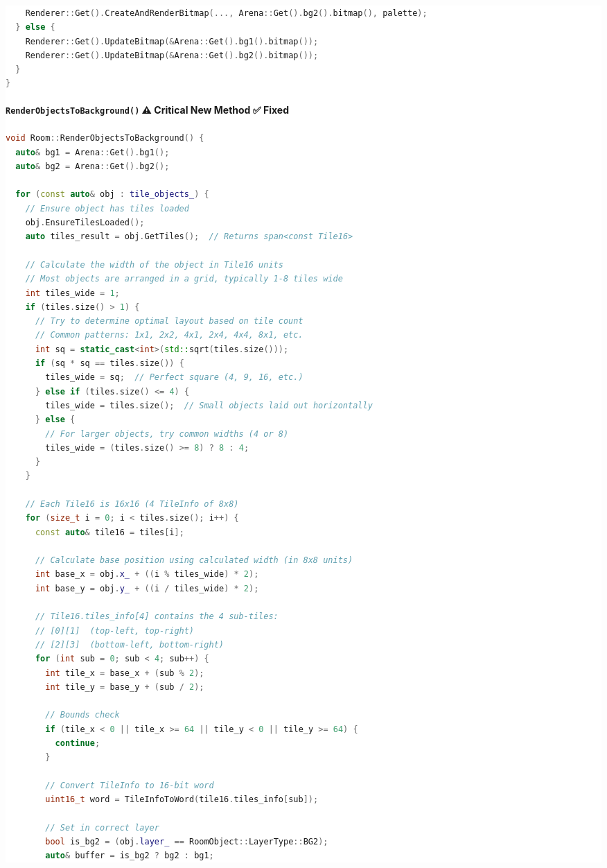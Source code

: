 ```cpp
    Renderer::Get().CreateAndRenderBitmap(..., Arena::Get().bg2().bitmap(), palette);
  } else {
    Renderer::Get().UpdateBitmap(&Arena::Get().bg1().bitmap());
    Renderer::Get().UpdateBitmap(&Arena::Get().bg2().bitmap());
  }
}
```

#### `RenderObjectsToBackground()` ⚠️ **Critical New Method** ✅ **Fixed**
```cpp
void Room::RenderObjectsToBackground() {
  auto& bg1 = Arena::Get().bg1();
  auto& bg2 = Arena::Get().bg2();
  
  for (const auto& obj : tile_objects_) {
    // Ensure object has tiles loaded
    obj.EnsureTilesLoaded();
    auto tiles_result = obj.GetTiles();  // Returns span<const Tile16>
    
    // Calculate the width of the object in Tile16 units
    // Most objects are arranged in a grid, typically 1-8 tiles wide
    int tiles_wide = 1;
    if (tiles.size() > 1) {
      // Try to determine optimal layout based on tile count
      // Common patterns: 1x1, 2x2, 4x1, 2x4, 4x4, 8x1, etc.
      int sq = static_cast<int>(std::sqrt(tiles.size()));
      if (sq * sq == tiles.size()) {
        tiles_wide = sq;  // Perfect square (4, 9, 16, etc.)
      } else if (tiles.size() <= 4) {
        tiles_wide = tiles.size();  // Small objects laid out horizontally
      } else {
        // For larger objects, try common widths (4 or 8)
        tiles_wide = (tiles.size() >= 8) ? 8 : 4;
      }
    }
    
    // Each Tile16 is 16x16 (4 TileInfo of 8x8)
    for (size_t i = 0; i < tiles.size(); i++) {
      const auto& tile16 = tiles[i];
      
      // Calculate base position using calculated width (in 8x8 units)
      int base_x = obj.x_ + ((i % tiles_wide) * 2);
      int base_y = obj.y_ + ((i / tiles_wide) * 2);
      
      // Tile16.tiles_info[4] contains the 4 sub-tiles:
      // [0][1]  (top-left, top-right)
      // [2][3]  (bottom-left, bottom-right)
      for (int sub = 0; sub < 4; sub++) {
        int tile_x = base_x + (sub % 2);
        int tile_y = base_y + (sub / 2);
        
        // Bounds check
        if (tile_x < 0 || tile_x >= 64 || tile_y < 0 || tile_y >= 64) {
          continue;
        }
        
        // Convert TileInfo to 16-bit word
        uint16_t word = TileInfoToWord(tile16.tiles_info[sub]);
        
        // Set in correct layer
        bool is_bg2 = (obj.layer_ == RoomObject::LayerType::BG2);
        auto& buffer = is_bg2 ? bg2 : bg1;
```